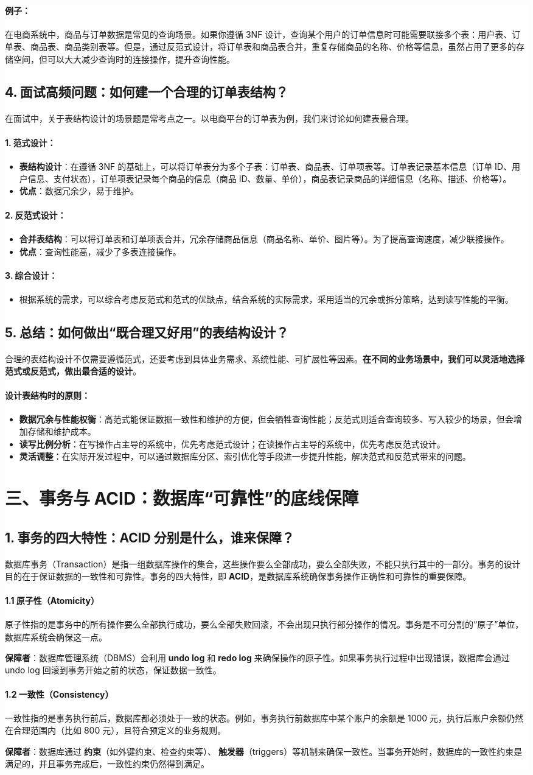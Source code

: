 #### 例子：

在电商系统中，商品与订单数据是常见的查询场景。如果你遵循 3NF 设计，查询某个用户的订单信息时可能需要联接多个表：用户表、订单表、商品表、商品类别表等。但是，通过反范式设计，将订单表和商品表合并，重复存储商品的名称、价格等信息，虽然占用了更多的存储空间，但可以大大减少查询时的连接操作，提升查询性能。

## 4. 面试高频问题：如何建一个合理的订单表结构？

在面试中，关于表结构设计的场景题是常考点之一。以电商平台的订单表为例，我们来讨论如何建表最合理。

#### 1. **范式设计**：

- **表结构设计**：在遵循 3NF 的基础上，可以将订单表分为多个子表：订单表、商品表、订单项表等。订单表记录基本信息（订单 ID、用户信息、支付状态），订单项表记录每个商品的信息（商品 ID、数量、单价），商品表记录商品的详细信息（名称、描述、价格等）。
- **优点**：数据冗余少，易于维护。

#### 2. **反范式设计**：

- **合并表结构**：可以将订单表和订单项表合并，冗余存储商品信息（商品名称、单价、图片等）。为了提高查询速度，减少联接操作。
- **优点**：查询性能高，减少了多表连接操作。

#### 3. **综合设计**：

- 根据系统的需求，可以综合考虑反范式和范式的优缺点，结合系统的实际需求，采用适当的冗余或拆分策略，达到读写性能的平衡。

## 5. 总结：如何做出“既合理又好用”的表结构设计？

合理的表结构设计不仅需要遵循范式，还要考虑到具体业务需求、系统性能、可扩展性等因素。**在不同的业务场景中，我们可以灵活地选择范式或反范式，做出最合适的设计**。

#### 设计表结构时的原则：

- **数据冗余与性能权衡**：高范式能保证数据一致性和维护的方便，但会牺牲查询性能；反范式则适合查询较多、写入较少的场景，但会增加存储和维护成本。
- **读写比例分析**：在写操作占主导的系统中，优先考虑范式设计；在读操作占主导的系统中，优先考虑反范式设计。
- **灵活调整**：在实际开发过程中，可以通过数据库分区、索引优化等手段进一步提升性能，解决范式和反范式带来的问题。

# 三、事务与 ACID：数据库“可靠性”的底线保障

## 1. 事务的四大特性：ACID 分别是什么，谁来保障？

数据库事务（Transaction）是指一组数据库操作的集合，这些操作要么全部成功，要么全部失败，不能只执行其中的一部分。事务的设计目的在于保证数据的一致性和可靠性。事务的四大特性，即 **ACID**，是数据库系统确保事务操作正确性和可靠性的重要保障。

#### 1.1 **原子性（Atomicity）**

原子性指的是事务中的所有操作要么全部执行成功，要么全部失败回滚，不会出现只执行部分操作的情况。事务是不可分割的“原子”单位，数据库系统会确保这一点。

**保障者**：数据库管理系统（DBMS）会利用 **undo log** 和 **redo log** 来确保操作的原子性。如果事务执行过程中出现错误，数据库会通过 undo log 回滚到事务开始之前的状态，保证数据一致性。

#### 1.2 **一致性（Consistency）**

一致性指的是事务执行前后，数据库都必须处于一致的状态。例如，事务执行前数据库中某个账户的余额是 1000 元，执行后账户余额仍然在合理范围内（比如 800 元），且符合预定义的业务规则。

**保障者**：数据库通过 **约束**（如外键约束、检查约束等）、 **触发器**（triggers）等机制来确保一致性。当事务开始时，数据库的一致性约束是满足的，并且事务完成后，一致性约束仍然得到满足。
